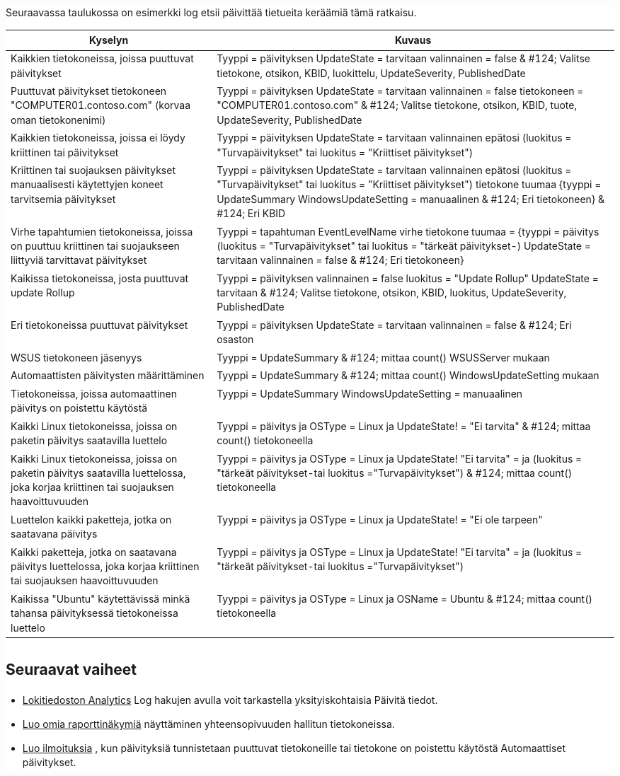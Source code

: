 Seuraavassa taulukossa on esimerkki log etsii päivittää tietueita keräämiä tämä ratkaisu. 

Kyselyn | Kuvaus|
----------|----------|
Kaikkien tietokoneissa, joissa puuttuvat päivitykset | Tyyppi = päivityksen UpdateState = tarvitaan valinnainen = false & #124; Valitse tietokone, otsikon, KBID, luokittelu, UpdateSeverity, PublishedDate|
Puuttuvat päivitykset tietokoneen "COMPUTER01.contoso.com" (korvaa oman tietokonenimi) | Tyyppi = päivityksen UpdateState = tarvitaan valinnainen = false tietokoneen = "COMPUTER01.contoso.com" & #124; Valitse tietokone, otsikon, KBID, tuote, UpdateSeverity, PublishedDate|
Kaikkien tietokoneissa, joissa ei löydy kriittinen tai päivitykset | Tyyppi = päivityksen UpdateState = tarvitaan valinnainen epätosi (luokitus = "Turvapäivitykset" tai luokitus = "Kriittiset päivitykset")|
Kriittinen tai suojauksen päivitykset manuaalisesti käytettyjen koneet tarvitsemia päivitykset | Tyyppi = päivityksen UpdateState = tarvitaan valinnainen epätosi (luokitus = "Turvapäivitykset" tai luokitus = "Kriittiset päivitykset") tietokone tuumaa {tyyppi = UpdateSummary WindowsUpdateSetting = manuaalinen & #124; Eri tietokoneen} & #124; Eri KBID|
Virhe tapahtumien tietokoneissa, joissa on puuttuu kriittinen tai suojaukseen liittyviä tarvittavat päivitykset | Tyyppi = tapahtuman EventLevelName virhe tietokone tuumaa = {tyyppi = päivitys (luokitus = "Turvapäivitykset" tai luokitus = "tärkeät päivitykset-) UpdateState = tarvitaan valinnainen = false & #124; Eri tietokoneen}|
Kaikissa tietokoneissa, josta puuttuvat update Rollup | Tyyppi = päivityksen valinnainen = false luokitus = "Update Rollup" UpdateState = tarvitaan & #124; Valitse tietokone, otsikon, KBID, luokitus, UpdateSeverity, PublishedDate|
Eri tietokoneissa puuttuvat päivitykset | Tyyppi = päivityksen UpdateState = tarvitaan valinnainen = false & #124; Eri osaston|
WSUS tietokoneen jäsenyys | Tyyppi = UpdateSummary & #124; mittaa count() WSUSServer mukaan|
Automaattisten päivitysten määrittäminen | Tyyppi = UpdateSummary & #124; mittaa count() WindowsUpdateSetting mukaan|
Tietokoneissa, joissa automaattinen päivitys on poistettu käytöstä | Tyyppi = UpdateSummary WindowsUpdateSetting = manuaalinen|  
Kaikki Linux tietokoneissa, joissa on paketin päivitys saatavilla luettelo | Tyyppi = päivitys ja OSType = Linux ja UpdateState! = "Ei tarvita" & #124; mittaa count() tietokoneella|
Kaikki Linux tietokoneissa, joissa on paketin päivitys saatavilla luettelossa, joka korjaa kriittinen tai suojauksen haavoittuvuuden | Tyyppi = päivitys ja OSType = Linux ja UpdateState! "Ei tarvita" = ja (luokitus = "tärkeät päivitykset-tai luokitus ="Turvapäivitykset") & #124; mittaa count() tietokoneella|
Luettelon kaikki paketteja, jotka on saatavana päivitys | Tyyppi = päivitys ja OSType = Linux ja UpdateState! = "Ei ole tarpeen"|
Kaikki paketteja, jotka on saatavana päivitys luettelossa, joka korjaa kriittinen tai suojauksen haavoittuvuuden | Tyyppi = päivitys ja OSType = Linux ja UpdateState! "Ei tarvita" = ja (luokitus = "tärkeät päivitykset-tai luokitus ="Turvapäivitykset")|
Kaikissa "Ubuntu" käytettävissä minkä tahansa päivityksessä tietokoneissa luettelo | Tyyppi = päivitys ja OSType = Linux ja OSName = Ubuntu & #124; mittaa count() tietokoneella|

## <a name="next-steps"></a>Seuraavat vaiheet

- [Lokitiedoston Analytics](../log-analytics/log-analytics-log-searches.md) Log hakujen avulla voit tarkastella yksityiskohtaisia Päivitä tiedot.

- [Luo omia raporttinäkymiä](../log-analytics/log-analytics-dashboards.md) näyttäminen yhteensopivuuden hallitun tietokoneissa.

- [Luo ilmoituksia](../log-analytics/log-analytics-alerts.md) , kun päivityksiä tunnistetaan puuttuvat tietokoneille tai tietokone on poistettu käytöstä Automaattiset päivitykset.  




